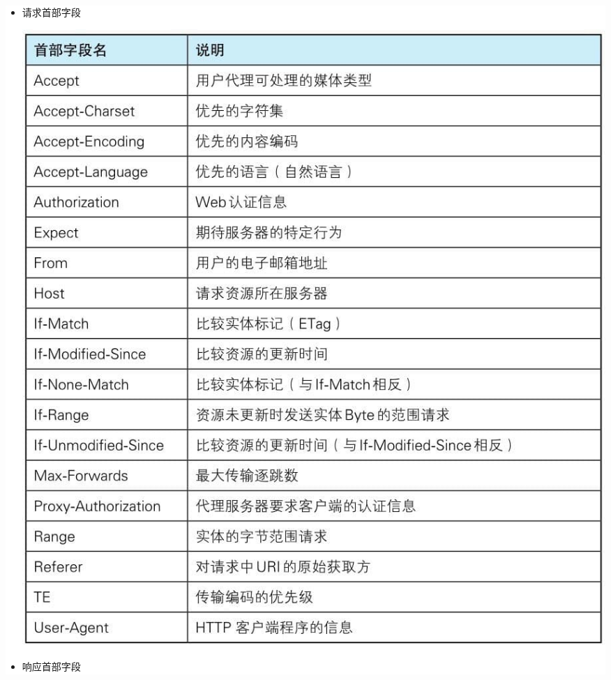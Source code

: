 - 请求首部字段

  ![epub_907764_95.jpeg](/image/图解HTTP/62040cd129ed235bd71914386d1d0b8d57a6fc37.jpeg)

- 响应首部字段
